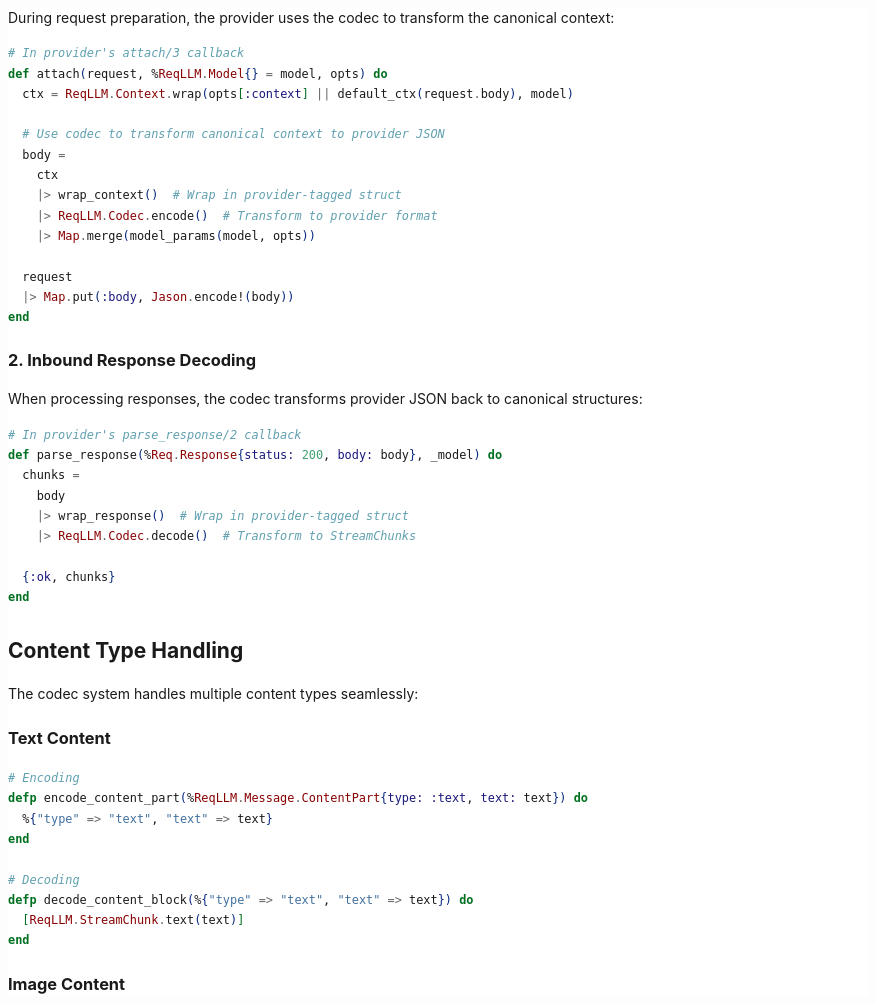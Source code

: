 During request preparation, the provider uses the codec to transform the canonical context:

```elixir
# In provider's attach/3 callback
def attach(request, %ReqLLM.Model{} = model, opts) do
  ctx = ReqLLM.Context.wrap(opts[:context] || default_ctx(request.body), model)
  
  # Use codec to transform canonical context to provider JSON
  body =
    ctx
    |> wrap_context()  # Wrap in provider-tagged struct
    |> ReqLLM.Codec.encode()  # Transform to provider format
    |> Map.merge(model_params(model, opts))
  
  request
  |> Map.put(:body, Jason.encode!(body))
end
```

### 2. Inbound Response Decoding

When processing responses, the codec transforms provider JSON back to canonical structures:

```elixir
# In provider's parse_response/2 callback
def parse_response(%Req.Response{status: 200, body: body}, _model) do
  chunks = 
    body
    |> wrap_response()  # Wrap in provider-tagged struct  
    |> ReqLLM.Codec.decode()  # Transform to StreamChunks
    
  {:ok, chunks}
end
```

## Content Type Handling

The codec system handles multiple content types seamlessly:

### Text Content

```elixir
# Encoding
defp encode_content_part(%ReqLLM.Message.ContentPart{type: :text, text: text}) do
  %{"type" => "text", "text" => text}
end

# Decoding  
defp decode_content_block(%{"type" => "text", "text" => text}) do
  [ReqLLM.StreamChunk.text(text)]
end
```

### Image Content
